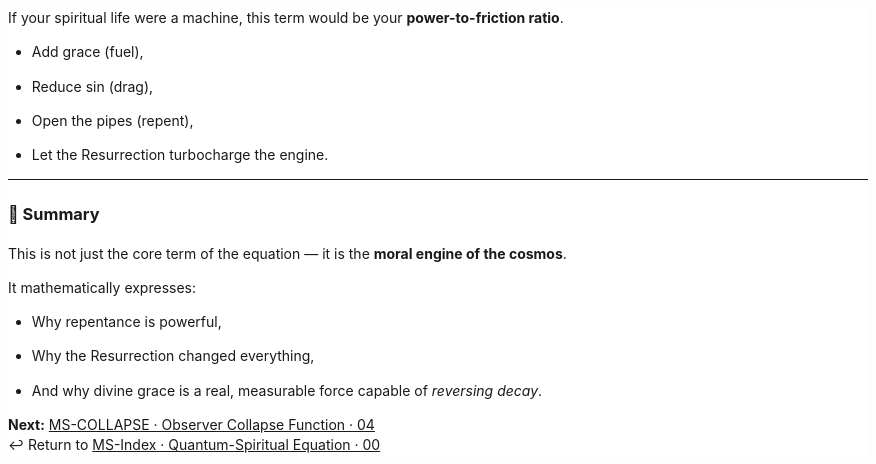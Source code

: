 If your spiritual life were a machine, this term would be your **power-to-friction ratio**.   
   
   
- Add grace (fuel),   
       
   
- Reduce sin (drag),   
       
   
- Open the pipes (repent),   
       
   
- Let the Resurrection turbocharge the engine.   
       
   
   
---   
   
### 📜 Summary   
   
This is not just the core term of the equation — it is the **moral engine of the cosmos**.   
   
It mathematically expresses:   
   
   
- Why repentance is powerful,   
       
   
- Why the Resurrection changed everything,   
       
   
- And why divine grace is a real, measurable force capable of _reversing decay_.   
       
   
**Next:** [MS-COLLAPSE · Observer Collapse Function · 04](MS-COLLAPSE%20%C2%B7%20Observer%20Collapse%20Function%20%C2%B7%2004.md)     
↩️ Return to [MS-Index · Quantum-Spiritual Equation · 00](MS-Index%20%C2%B7%20Quantum-Spiritual%20Equation%20%C2%B7%2000.md)